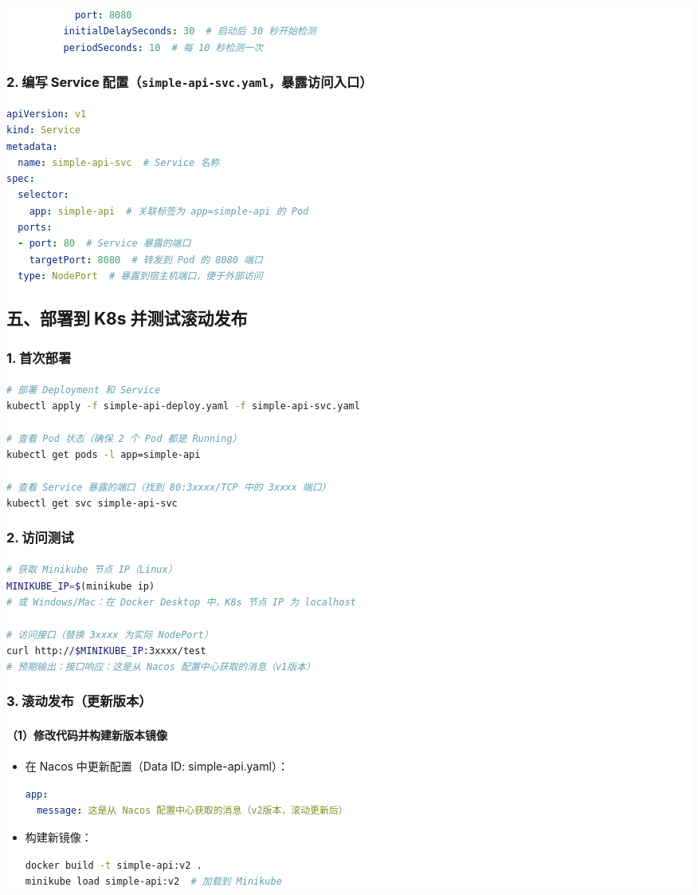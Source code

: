 ```yaml
            port: 8080
          initialDelaySeconds: 30  # 启动后 30 秒开始检测
          periodSeconds: 10  # 每 10 秒检测一次
```

### 2. 编写 Service 配置（`simple-api-svc.yaml`，暴露访问入口）
```yaml
apiVersion: v1
kind: Service
metadata:
  name: simple-api-svc  # Service 名称
spec:
  selector:
    app: simple-api  # 关联标签为 app=simple-api 的 Pod
  ports:
  - port: 80  # Service 暴露的端口
    targetPort: 8080  # 转发到 Pod 的 8080 端口
  type: NodePort  # 暴露到宿主机端口，便于外部访问
```


## 五、部署到 K8s 并测试滚动发布
### 1. 首次部署
```bash
# 部署 Deployment 和 Service
kubectl apply -f simple-api-deploy.yaml -f simple-api-svc.yaml

# 查看 Pod 状态（确保 2 个 Pod 都是 Running）
kubectl get pods -l app=simple-api

# 查看 Service 暴露的端口（找到 80:3xxxx/TCP 中的 3xxxx 端口）
kubectl get svc simple-api-svc
```

### 2. 访问测试
```bash
# 获取 Minikube 节点 IP（Linux）
MINIKUBE_IP=$(minikube ip)
# 或 Windows/Mac：在 Docker Desktop 中，K8s 节点 IP 为 localhost

# 访问接口（替换 3xxxx 为实际 NodePort）
curl http://$MINIKUBE_IP:3xxxx/test
# 预期输出：接口响应：这是从 Nacos 配置中心获取的消息（v1版本）
```


### 3. 滚动发布（更新版本）
#### （1）修改代码并构建新版本镜像
- 在 Nacos 中更新配置（Data ID: simple-api.yaml）：
  ```yaml
  app:
    message: 这是从 Nacos 配置中心获取的消息（v2版本，滚动更新后）
  ```
- 构建新镜像：
  ```bash
  docker build -t simple-api:v2 .
  minikube load simple-api:v2  # 加载到 Minikube
  ```

